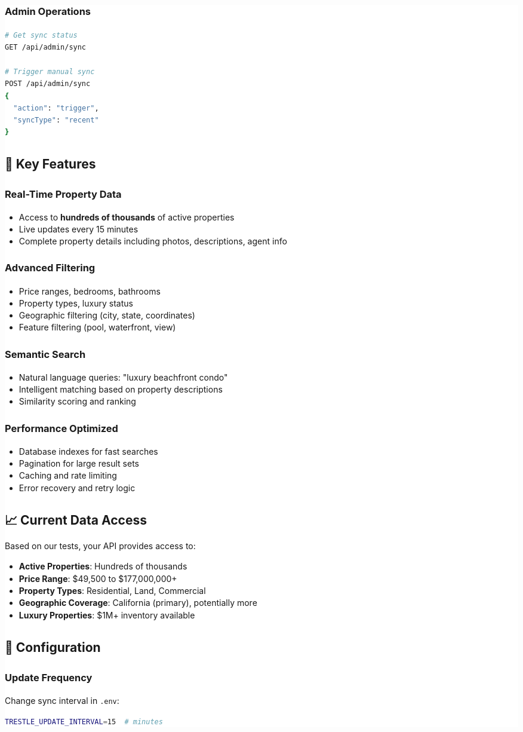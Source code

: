 ### Admin Operations
```bash
# Get sync status
GET /api/admin/sync

# Trigger manual sync
POST /api/admin/sync
{
  "action": "trigger",
  "syncType": "recent"
}
```

## 🎯 Key Features

### Real-Time Property Data
- Access to **hundreds of thousands** of active properties
- Live updates every 15 minutes
- Complete property details including photos, descriptions, agent info

### Advanced Filtering
- Price ranges, bedrooms, bathrooms
- Property types, luxury status
- Geographic filtering (city, state, coordinates)
- Feature filtering (pool, waterfront, view)

### Semantic Search
- Natural language queries: "luxury beachfront condo"
- Intelligent matching based on property descriptions
- Similarity scoring and ranking

### Performance Optimized
- Database indexes for fast searches
- Pagination for large result sets
- Caching and rate limiting
- Error recovery and retry logic

## 📈 Current Data Access

Based on our tests, your API provides access to:
- **Active Properties**: Hundreds of thousands
- **Price Range**: $49,500 to $177,000,000+
- **Property Types**: Residential, Land, Commercial
- **Geographic Coverage**: California (primary), potentially more
- **Luxury Properties**: $1M+ inventory available

## 🔧 Configuration

### Update Frequency
Change sync interval in `.env`:
```bash
TRESTLE_UPDATE_INTERVAL=15  # minutes
```
